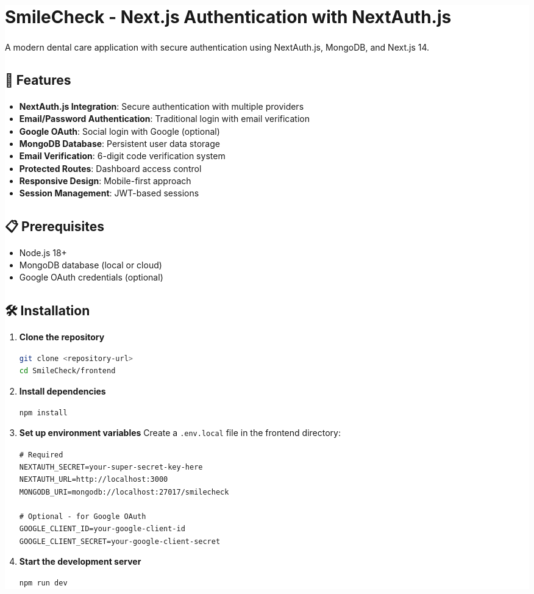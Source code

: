 # SmileCheck - Next.js Authentication with NextAuth.js

A modern dental care application with secure authentication using NextAuth.js, MongoDB, and Next.js 14.

## 🚀 Features

- **NextAuth.js Integration**: Secure authentication with multiple providers
- **Email/Password Authentication**: Traditional login with email verification
- **Google OAuth**: Social login with Google (optional)
- **MongoDB Database**: Persistent user data storage
- **Email Verification**: 6-digit code verification system
- **Protected Routes**: Dashboard access control
- **Responsive Design**: Mobile-first approach
- **Session Management**: JWT-based sessions

## 📋 Prerequisites

- Node.js 18+ 
- MongoDB database (local or cloud)
- Google OAuth credentials (optional)

## 🛠️ Installation

1. **Clone the repository**
   ```bash
   git clone <repository-url>
   cd SmileCheck/frontend
   ```

2. **Install dependencies**
   ```bash
   npm install
   ```

3. **Set up environment variables**
   Create a `.env.local` file in the frontend directory:
   ```env
   # Required
   NEXTAUTH_SECRET=your-super-secret-key-here
   NEXTAUTH_URL=http://localhost:3000
   MONGODB_URI=mongodb://localhost:27017/smilecheck
   
   # Optional - for Google OAuth
   GOOGLE_CLIENT_ID=your-google-client-id
   GOOGLE_CLIENT_SECRET=your-google-client-secret
   ```

4. **Start the development server**
   ```bash
   npm run dev
   ```
